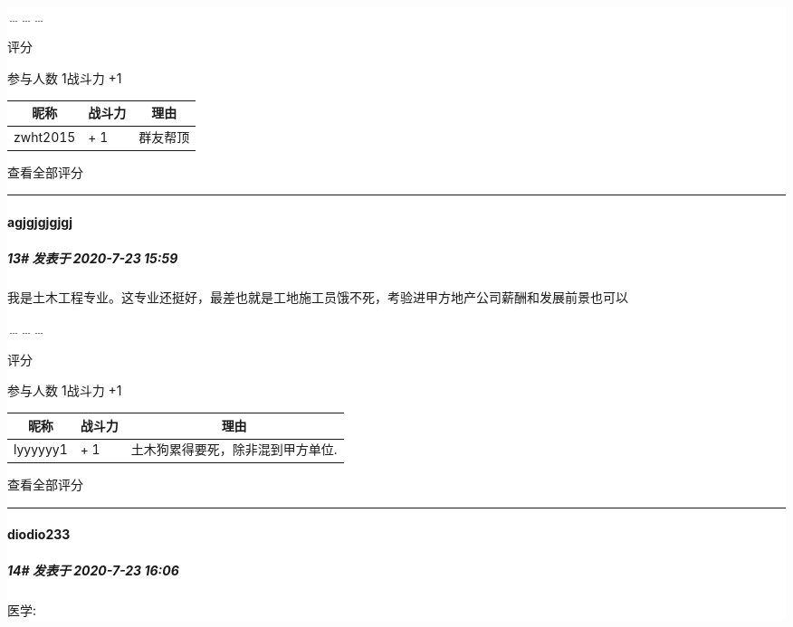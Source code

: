 

﹍﹍﹍

评分





 参与人数 1战斗力 +1

|昵称|战斗力|理由|
|----|---|---|
| zwht2015| + 1|群友帮顶|



查看全部评分






-----

####  agjgjgjgjgj  
##### 13#       发表于 2020-7-23 15:59




我是土木工程专业。这专业还挺好，最差也就是工地施工员饿不死，考验进甲方地产公司薪酬和发展前景也可以



﹍﹍﹍

评分





 参与人数 1战斗力 +1

|昵称|战斗力|理由|
|----|---|---|
| lyyyyyy1| + 1|土木狗累得要死，除非混到甲方单位.|



查看全部评分






-----

####  diodio233  
##### 14#       发表于 2020-7-23 16:06




医学:
